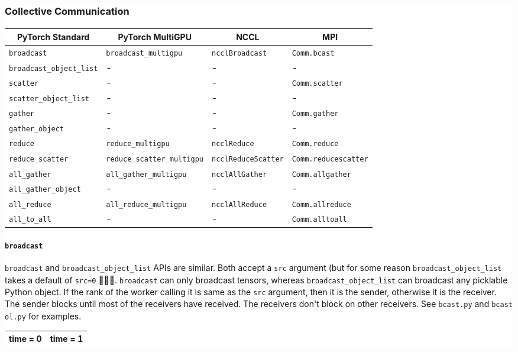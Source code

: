 
### Collective Communication

| PyTorch Standard        | PyTorch MultiGPU          | NCCL                | MPI                  |
| ----------------------- | ------------------------- | ------------------- | -------------------- |
| `broadcast`             | `broadcast_multigpu`      | `ncclBroadcast`     | `Comm.bcast`         |
| `broadcast_object_list` | -                         | -                   | -                    |
| `scatter`               | -                         | -                   | `Comm.scatter`       |
| `scatter_object_list`   | -                         | -                   | -                    |
| `gather`                | -                         | -                   | `Comm.gather`        |
| `gather_object`         | -                         | -                   | -                    |
| `reduce`                | `reduce_multigpu`         | `ncclReduce`        | `Comm.reduce`        |
| `reduce_scatter`        | `reduce_scatter_multigpu` | `ncclReduceScatter` | `Comm.reducescatter` |
| `all_gather`            | `all_gather_multigpu`     | `ncclAllGather`     | `Comm.allgather`     |
| `all_gather_object`     | -                         | -                   | -                    |
| `all_reduce`            | `all_reduce_multigpu`     | `ncclAllReduce`     | `Comm.allreduce`     |
| `all_to_all`            | -                         | -                   | `Comm.alltoall`      |



#### `broadcast`

`broadcast` and `broadcast_object_list` APIs are similar. Both accept a `src` argument (but for some reason `broadcast_object_list` takes a default of `src=0` 🤦🏾‍♂️. `broadcast` can only broadcast tensors, whereas `broadcast_object_list` can broadcast any picklable Python object. If the rank of the worker calling it is same as the `src` argument, then it is the sender, otherwise it is the receiver. The sender blocks until most of the receivers have received. The receivers don't block on other receivers. See `bcast.py` and `bcastol.py` for examples.

| time = 0     | time = 1 |
| ------------ | -------- |